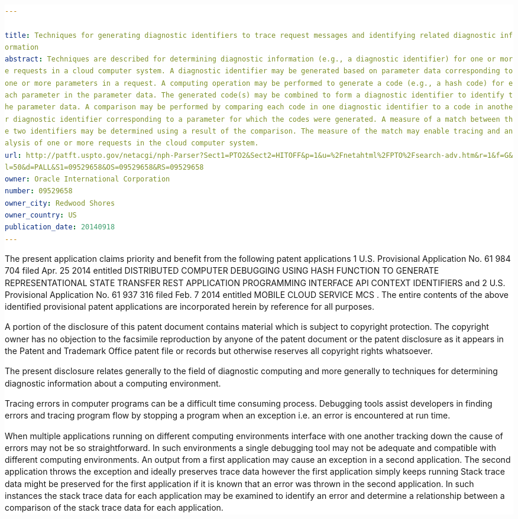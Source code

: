 ```yaml
---

title: Techniques for generating diagnostic identifiers to trace request messages and identifying related diagnostic information
abstract: Techniques are described for determining diagnostic information (e.g., a diagnostic identifier) for one or more requests in a cloud computer system. A diagnostic identifier may be generated based on parameter data corresponding to one or more parameters in a request. A computing operation may be performed to generate a code (e.g., a hash code) for each parameter in the parameter data. The generated code(s) may be combined to form a diagnostic identifier to identify the parameter data. A comparison may be performed by comparing each code in one diagnostic identifier to a code in another diagnostic identifier corresponding to a parameter for which the codes were generated. A measure of a match between the two identifiers may be determined using a result of the comparison. The measure of the match may enable tracing and analysis of one or more requests in the cloud computer system.
url: http://patft.uspto.gov/netacgi/nph-Parser?Sect1=PTO2&Sect2=HITOFF&p=1&u=%2Fnetahtml%2FPTO%2Fsearch-adv.htm&r=1&f=G&l=50&d=PALL&S1=09529658&OS=09529658&RS=09529658
owner: Oracle International Corporation
number: 09529658
owner_city: Redwood Shores
owner_country: US
publication_date: 20140918
---
```

The present application claims priority and benefit from the following patent applications 1 U.S. Provisional Application No. 61 984 704 filed Apr. 25 2014 entitled DISTRIBUTED COMPUTER DEBUGGING USING HASH FUNCTION TO GENERATE REPRESENTATIONAL STATE TRANSFER REST APPLICATION PROGRAMMING INTERFACE API CONTEXT IDENTIFIERS and 2 U.S. Provisional Application No. 61 937 316 filed Feb. 7 2014 entitled MOBILE CLOUD SERVICE MCS . The entire contents of the above identified provisional patent applications are incorporated herein by reference for all purposes.

A portion of the disclosure of this patent document contains material which is subject to copyright protection. The copyright owner has no objection to the facsimile reproduction by anyone of the patent document or the patent disclosure as it appears in the Patent and Trademark Office patent file or records but otherwise reserves all copyright rights whatsoever.

The present disclosure relates generally to the field of diagnostic computing and more generally to techniques for determining diagnostic information about a computing environment.

Tracing errors in computer programs can be a difficult time consuming process. Debugging tools assist developers in finding errors and tracing program flow by stopping a program when an exception i.e. an error is encountered at run time.

When multiple applications running on different computing environments interface with one another tracking down the cause of errors may not be so straightforward. In such environments a single debugging tool may not be adequate and compatible with different computing environments. An output from a first application may cause an exception in a second application. The second application throws the exception and ideally preserves trace data however the first application simply keeps running Stack trace data might be preserved for the first application if it is known that an error was thrown in the second application. In such instances the stack trace data for each application may be examined to identify an error and determine a relationship between a comparison of the stack trace data for each application.

